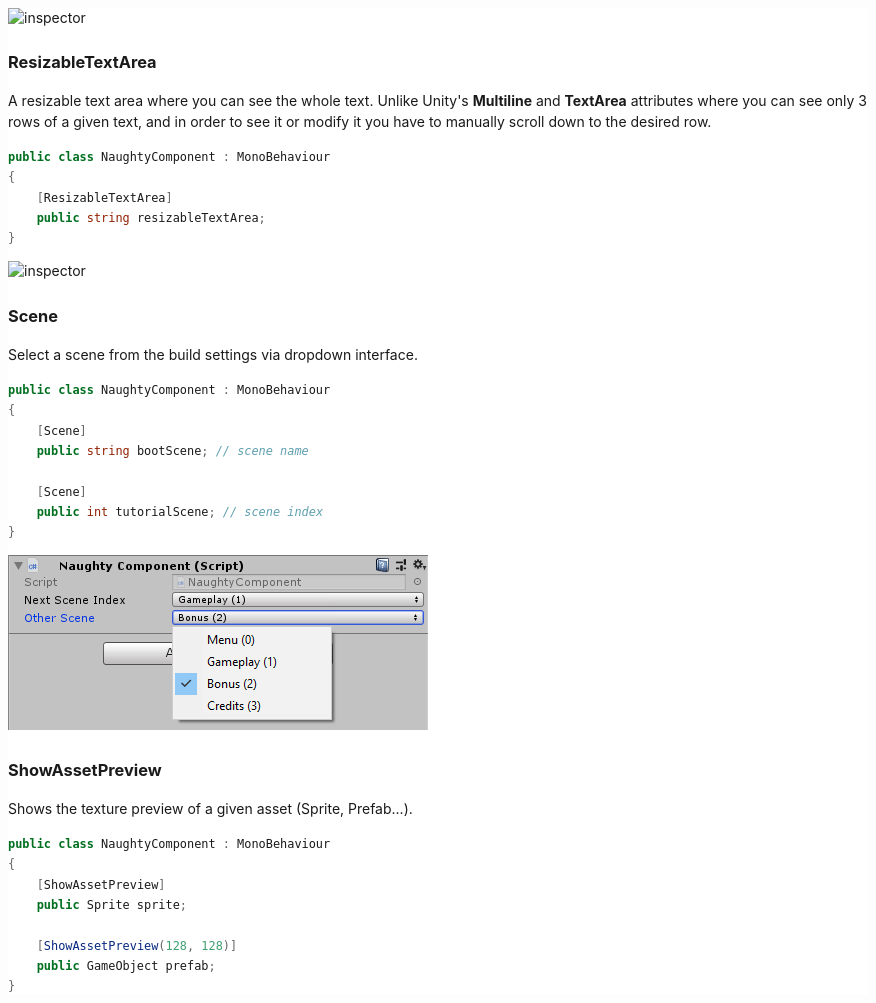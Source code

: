 ![inspector](https://github.com/dbrizov/NaughtyAttributes/blob/master/Assets/NaughtyAttributes/Documentation~/ReadOnly_Inspector.png)

### ResizableTextArea
A resizable text area where you can see the whole text.
Unlike Unity's **Multiline** and **TextArea** attributes where you can see only 3 rows of a given text, and in order to see it or modify it you have to manually scroll down to the desired row.

```csharp
public class NaughtyComponent : MonoBehaviour
{
	[ResizableTextArea]
	public string resizableTextArea;
}
```

![inspector](https://github.com/dbrizov/NaughtyAttributes/blob/master/Assets/NaughtyAttributes/Documentation~/ResizableTextArea_Inspector.gif)

### Scene
Select a scene from the build settings via dropdown interface.

```csharp
public class NaughtyComponent : MonoBehaviour
{
	[Scene]
	public string bootScene; // scene name

	[Scene]
	public int tutorialScene; // scene index
}
```

![inspector](https://github.com/dbrizov/NaughtyAttributes/blob/master/Assets/NaughtyAttributes/Documentation~/Scene_Inspector.png)

### ShowAssetPreview
Shows the texture preview of a given asset (Sprite, Prefab...).

```csharp
public class NaughtyComponent : MonoBehaviour
{
	[ShowAssetPreview]
	public Sprite sprite;

	[ShowAssetPreview(128, 128)]
	public GameObject prefab;
}
```
